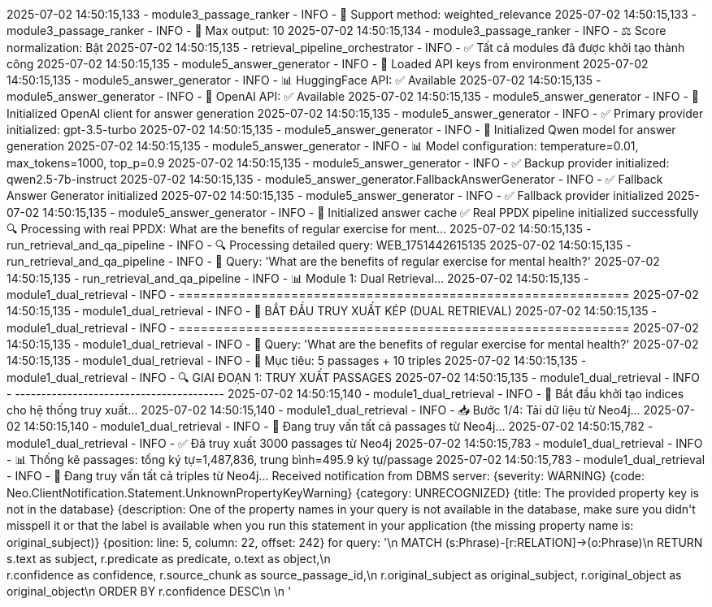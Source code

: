 2025-07-02 14:50:15,133 - module3_passage_ranker - INFO -    🧮 Support method: weighted_relevance
2025-07-02 14:50:15,133 - module3_passage_ranker - INFO -    📝 Max output: 10
2025-07-02 14:50:15,134 - module3_passage_ranker - INFO -    ⚖️ Score normalization: Bật
2025-07-02 14:50:15,135 - retrieval_pipeline_orchestrator - INFO - ✅ Tất cả modules đã được khởi tạo thành công
2025-07-02 14:50:15,135 - module5_answer_generator - INFO - 🔑 Loaded API keys from environment
2025-07-02 14:50:15,135 - module5_answer_generator - INFO -    📊 HuggingFace API: ✅ Available
2025-07-02 14:50:15,135 - module5_answer_generator - INFO -    🤖 OpenAI API: ✅ Available
2025-07-02 14:50:15,135 - module5_answer_generator - INFO - 🤖 Initialized OpenAI client for answer generation
2025-07-02 14:50:15,135 - module5_answer_generator - INFO - ✅ Primary provider initialized: gpt-3.5-turbo
2025-07-02 14:50:15,135 - module5_answer_generator - INFO - 🤖 Initialized Qwen model for answer generation
2025-07-02 14:50:15,135 - module5_answer_generator - INFO -    📊 Model configuration: temperature=0.01, max_tokens=1000, top_p=0.9
2025-07-02 14:50:15,135 - module5_answer_generator - INFO - ✅ Backup provider initialized: qwen2.5-7b-instruct
2025-07-02 14:50:15,135 - module5_answer_generator.FallbackAnswerGenerator - INFO - ✅ Fallback Answer Generator initialized
2025-07-02 14:50:15,135 - module5_answer_generator - INFO - ✅ Fallback provider initialized
2025-07-02 14:50:15,135 - module5_answer_generator - INFO - 💾 Initialized answer cache
✅ Real PPDX pipeline initialized successfully
🔍 Processing with real PPDX: What are the benefits of regular exercise for ment...
2025-07-02 14:50:15,135 - run_retrieval_and_qa_pipeline - INFO - 🔍 Processing detailed query: WEB_1751442615135
2025-07-02 14:50:15,135 - run_retrieval_and_qa_pipeline - INFO - 📝 Query: 'What are the benefits of regular exercise for mental health?'
2025-07-02 14:50:15,135 - run_retrieval_and_qa_pipeline - INFO - 📊 Module 1: Dual Retrieval...
2025-07-02 14:50:15,135 - module1_dual_retrieval - INFO - ============================================================
2025-07-02 14:50:15,135 - module1_dual_retrieval - INFO - 🚀 BẮT ĐẦU TRUY XUẤT KÉP (DUAL RETRIEVAL)
2025-07-02 14:50:15,135 - module1_dual_retrieval - INFO - ============================================================
2025-07-02 14:50:15,135 - module1_dual_retrieval - INFO - 📝 Query: 'What are the benefits of regular exercise for mental health?'
2025-07-02 14:50:15,135 - module1_dual_retrieval - INFO - 🎯 Mục tiêu: 5 passages + 10 triples
2025-07-02 14:50:15,135 - module1_dual_retrieval - INFO -
🔍 GIAI ĐOẠN 1: TRUY XUẤT PASSAGES
2025-07-02 14:50:15,135 - module1_dual_retrieval - INFO - ----------------------------------------
2025-07-02 14:50:15,140 - module1_dual_retrieval - INFO - 🔧 Bắt đầu khởi tạo indices cho hệ thống truy xuất...
2025-07-02 14:50:15,140 - module1_dual_retrieval - INFO - 📥 Bước 1/4: Tải dữ liệu từ Neo4j...
2025-07-02 14:50:15,140 - module1_dual_retrieval - INFO - 📖 Đang truy vấn tất cả passages từ Neo4j...
2025-07-02 14:50:15,782 - module1_dual_retrieval - INFO - ✅ Đã truy xuất 3000 passages từ Neo4j
2025-07-02 14:50:15,783 - module1_dual_retrieval - INFO - 📊 Thống kê passages: tổng ký tự=1,487,836, trung bình=495.9 ký tự/passage
2025-07-02 14:50:15,783 - module1_dual_retrieval - INFO - 🔗 Đang truy vấn tất cả triples từ Neo4j...
Received notification from DBMS server: {severity: WARNING} {code: Neo.ClientNotification.Statement.UnknownPropertyKeyWarning} {category: UNRECOGNIZED} {title: The provided property key is not in the database} {description: One of the property names in your query is not available in the database, make sure you didn't misspell it or that the label is available when you run this statement in your application (the missing property name is: original_subject)} {position: line: 5, column: 22, offset: 242} for query: '\n            MATCH (s:Phrase)-[r:RELATION]->(o:Phrase)\n            RETURN s.text as subject, r.predicate as predicate, o.text as object,\n                   
r.confidence as confidence, r.source_chunk as source_passage_id,\n                   r.original_subject as original_subject, r.original_object as original_object\n            ORDER BY r.confidence DESC\n            \n            '